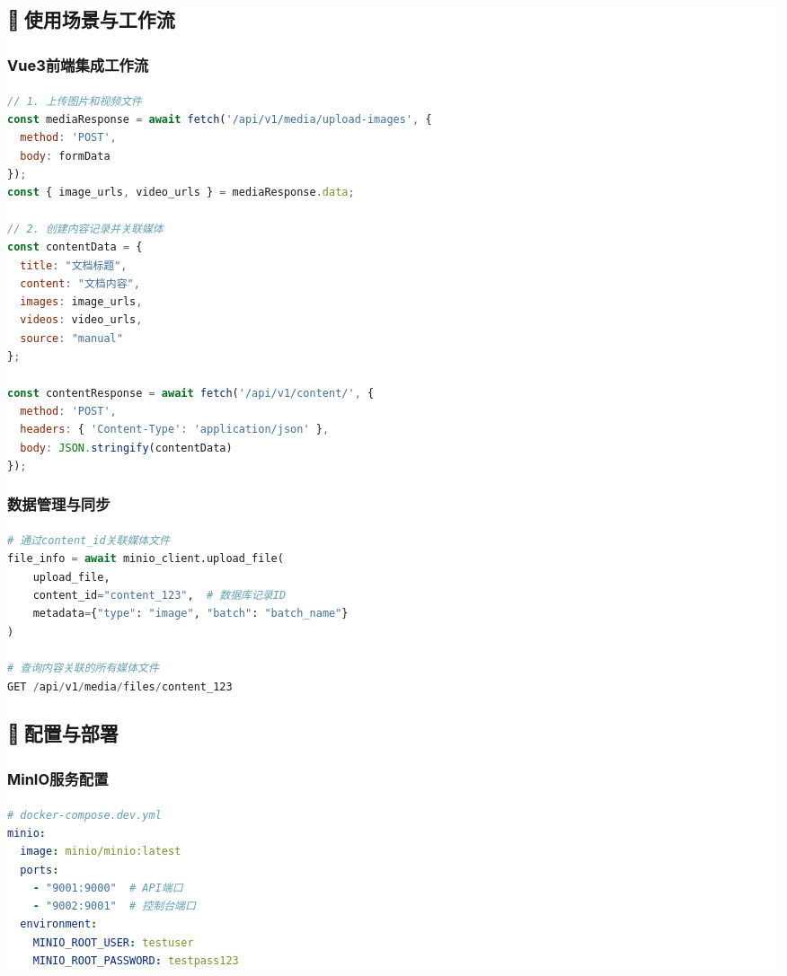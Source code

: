 ## 🎯 使用场景与工作流

### Vue3前端集成工作流
```javascript
// 1. 上传图片和视频文件
const mediaResponse = await fetch('/api/v1/media/upload-images', {
  method: 'POST',
  body: formData
});
const { image_urls, video_urls } = mediaResponse.data;

// 2. 创建内容记录并关联媒体
const contentData = {
  title: "文档标题",
  content: "文档内容",
  images: image_urls,
  videos: video_urls,
  source: "manual"
};

const contentResponse = await fetch('/api/v1/content/', {
  method: 'POST',
  headers: { 'Content-Type': 'application/json' },
  body: JSON.stringify(contentData)
});
```

### 数据管理与同步
```python
# 通过content_id关联媒体文件
file_info = await minio_client.upload_file(
    upload_file,
    content_id="content_123",  # 数据库记录ID
    metadata={"type": "image", "batch": "batch_name"}
)

# 查询内容关联的所有媒体文件
GET /api/v1/media/files/content_123
```

## 🔧 配置与部署

### MinIO服务配置
```yaml
# docker-compose.dev.yml
minio:
  image: minio/minio:latest
  ports:
    - "9001:9000"  # API端口
    - "9002:9001"  # 控制台端口
  environment:
    MINIO_ROOT_USER: testuser
    MINIO_ROOT_PASSWORD: testpass123
```
